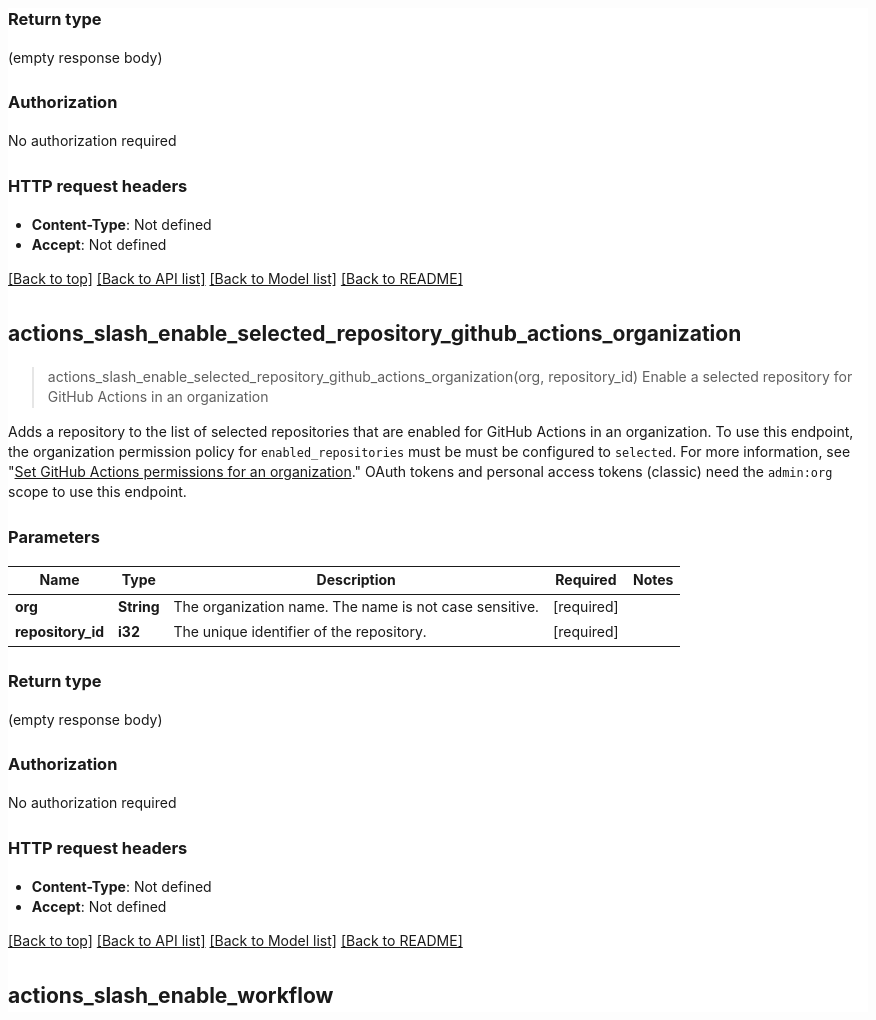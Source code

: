 ### Return type

 (empty response body)

### Authorization

No authorization required

### HTTP request headers

- **Content-Type**: Not defined
- **Accept**: Not defined

[[Back to top]](#) [[Back to API list]](../README.md#documentation-for-api-endpoints) [[Back to Model list]](../README.md#documentation-for-models) [[Back to README]](../README.md)


## actions_slash_enable_selected_repository_github_actions_organization

> actions_slash_enable_selected_repository_github_actions_organization(org, repository_id)
Enable a selected repository for GitHub Actions in an organization

Adds a repository to the list of selected repositories that are enabled for GitHub Actions in an organization. To use this endpoint, the organization permission policy for `enabled_repositories` must be must be configured to `selected`. For more information, see \"[Set GitHub Actions permissions for an organization](#set-github-actions-permissions-for-an-organization).\"  OAuth tokens and personal access tokens (classic) need the `admin:org` scope to use this endpoint.

### Parameters


Name | Type | Description  | Required | Notes
------------- | ------------- | ------------- | ------------- | -------------
**org** | **String** | The organization name. The name is not case sensitive. | [required] |
**repository_id** | **i32** | The unique identifier of the repository. | [required] |

### Return type

 (empty response body)

### Authorization

No authorization required

### HTTP request headers

- **Content-Type**: Not defined
- **Accept**: Not defined

[[Back to top]](#) [[Back to API list]](../README.md#documentation-for-api-endpoints) [[Back to Model list]](../README.md#documentation-for-models) [[Back to README]](../README.md)


## actions_slash_enable_workflow
